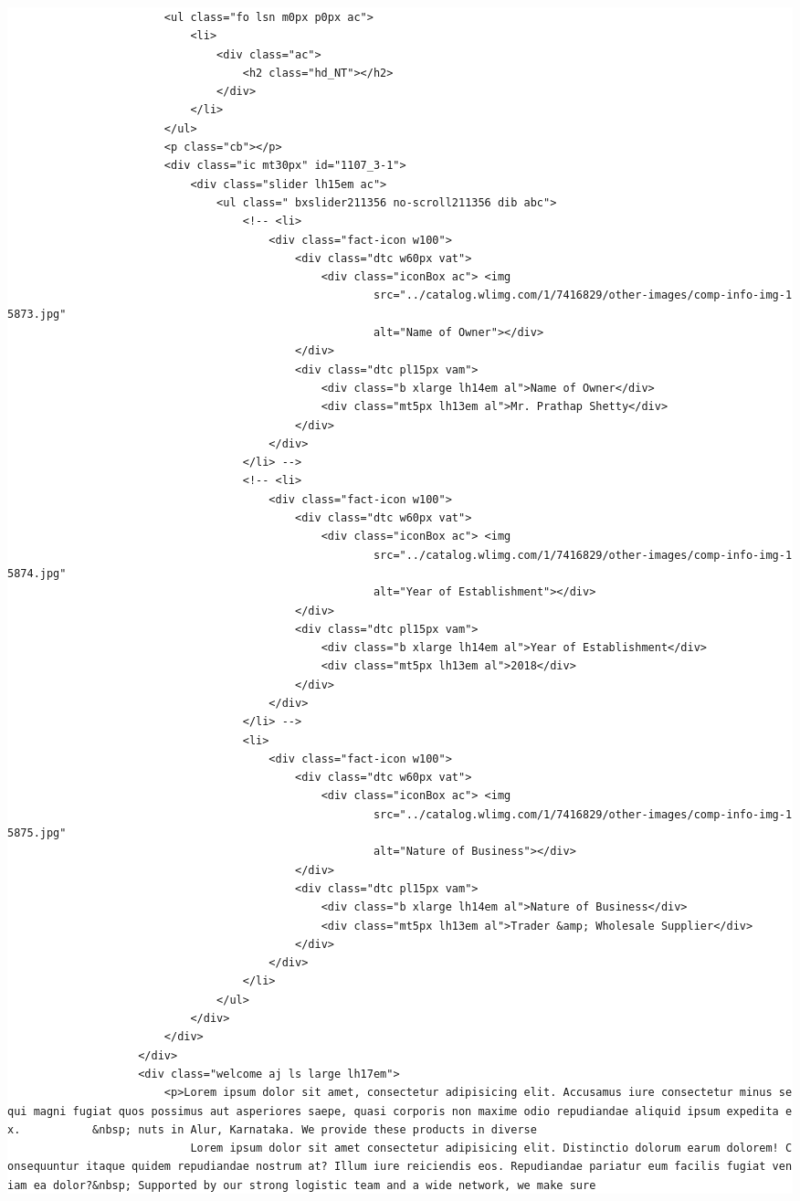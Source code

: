 							<ul class="fo lsn m0px p0px ac">
								<li>
									<div class="ac">
										<h2 class="hd_NT"></h2>
									</div>
								</li>
							</ul>
							<p class="cb"></p>
							<div class="ic mt30px" id="1107_3-1">
								<div class="slider lh15em ac">
									<ul class=" bxslider211356 no-scroll211356 dib abc">
										<!-- <li>
											<div class="fact-icon w100">
												<div class="dtc w60px vat">
													<div class="iconBox ac"> <img
															src="../catalog.wlimg.com/1/7416829/other-images/comp-info-img-15873.jpg"
															alt="Name of Owner"></div>
												</div>
												<div class="dtc pl15px vam">
													<div class="b xlarge lh14em al">Name of Owner</div>
													<div class="mt5px lh13em al">Mr. Prathap Shetty</div>
												</div>
											</div>
										</li> -->
										<!-- <li>
											<div class="fact-icon w100">
												<div class="dtc w60px vat">
													<div class="iconBox ac"> <img
															src="../catalog.wlimg.com/1/7416829/other-images/comp-info-img-15874.jpg"
															alt="Year of Establishment"></div>
												</div>
												<div class="dtc pl15px vam">
													<div class="b xlarge lh14em al">Year of Establishment</div>
													<div class="mt5px lh13em al">2018</div>
												</div>
											</div>
										</li> -->
										<li>
											<div class="fact-icon w100">
												<div class="dtc w60px vat">
													<div class="iconBox ac"> <img
															src="../catalog.wlimg.com/1/7416829/other-images/comp-info-img-15875.jpg"
															alt="Nature of Business"></div>
												</div>
												<div class="dtc pl15px vam">
													<div class="b xlarge lh14em al">Nature of Business</div>
													<div class="mt5px lh13em al">Trader &amp; Wholesale Supplier</div>
												</div>
											</div>
										</li>
									</ul>
								</div>
							</div>
						</div>
						<div class="welcome aj ls large lh17em">
							<p>Lorem ipsum dolor sit amet, consectetur adipisicing elit. Accusamus iure consectetur minus sequi magni fugiat quos possimus aut asperiores saepe, quasi corporis non maxime odio repudiandae aliquid ipsum expedita ex.           &nbsp; nuts in Alur, Karnataka. We provide these products in diverse
								Lorem ipsum dolor sit amet consectetur adipisicing elit. Distinctio dolorum earum dolorem! Consequuntur itaque quidem repudiandae nostrum at? Illum iure reiciendis eos. Repudiandae pariatur eum facilis fugiat veniam ea dolor?&nbsp; Supported by our strong logistic team and a wide network, we make sure